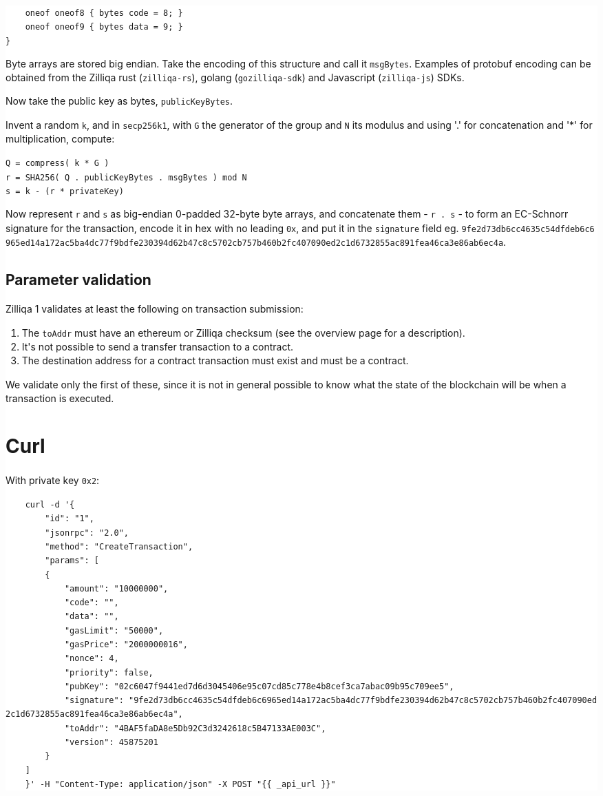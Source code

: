 ```
    oneof oneof8 { bytes code = 8; }
    oneof oneof9 { bytes data = 9; }
}
```

Byte arrays are stored big endian. Take the encoding of this structure
and call it `msgBytes`. Examples of protobuf encoding can be obtained
from the Zilliqa rust (`zilliqa-rs`), golang (`gozilliqa-sdk`) and Javascript (`zilliqa-js`) SDKs.

Now take the public key as bytes, `publicKeyBytes`.

Invent a random `k`, and in `secp256k1`, with `G` the generator of the group and `N` its modulus and using '.' for concatenation and '*' for multiplication, compute:

```
Q = compress( k * G )
r = SHA256( Q . publicKeyBytes . msgBytes ) mod N
s = k - (r * privateKey)
```

Now represent `r` and `s` as big-endian 0-padded 32-byte byte arrays, and concatenate them - `r . s` - to form an EC-Schnorr signature for the transaction, encode it in hex with no leading `0x`, and put it in the `signature` field eg. `9fe2d73db6cc4635c54dfdeb6c6965ed14a172ac5ba4dc77f9bdfe230394d62b47c8c5702cb757b460b2fc407090ed2c1d6732855ac891fea46ca3e86ab6ec4a`.

## Parameter validation

Zilliqa 1 validates at least the following on transaction submission:

 1. The `toAddr` must have an ethereum or Zilliqa checksum (see the overview page for a description).
 2. It's not possible to send a transfer transaction to a contract.
 4. The destination address for a contract transaction must exist and must be a contract.

We validate only the first of these, since it is not in general
possible to know what the state of the blockchain will be when a
transaction is executed.

# Curl

With private key `0x2`:

```shell
    curl -d '{
        "id": "1",
        "jsonrpc": "2.0",
        "method": "CreateTransaction",
        "params": [
        {
            "amount": "10000000",
            "code": "",
            "data": "",
            "gasLimit": "50000",
            "gasPrice": "2000000016",
            "nonce": 4,
            "priority": false,
            "pubKey": "02c6047f9441ed7d6d3045406e95c07cd85c778e4b8cef3ca7abac09b95c709ee5",
            "signature": "9fe2d73db6cc4635c54dfdeb6c6965ed14a172ac5ba4dc77f9bdfe230394d62b47c8c5702cb757b460b2fc407090ed2c1d6732855ac891fea46ca3e86ab6ec4a",
            "toAddr": "4BAF5faDA8e5Db92C3d3242618c5B47133AE003C",
            "version": 45875201
        }
    ]
    }' -H "Content-Type: application/json" -X POST "{{ _api_url }}"
```
